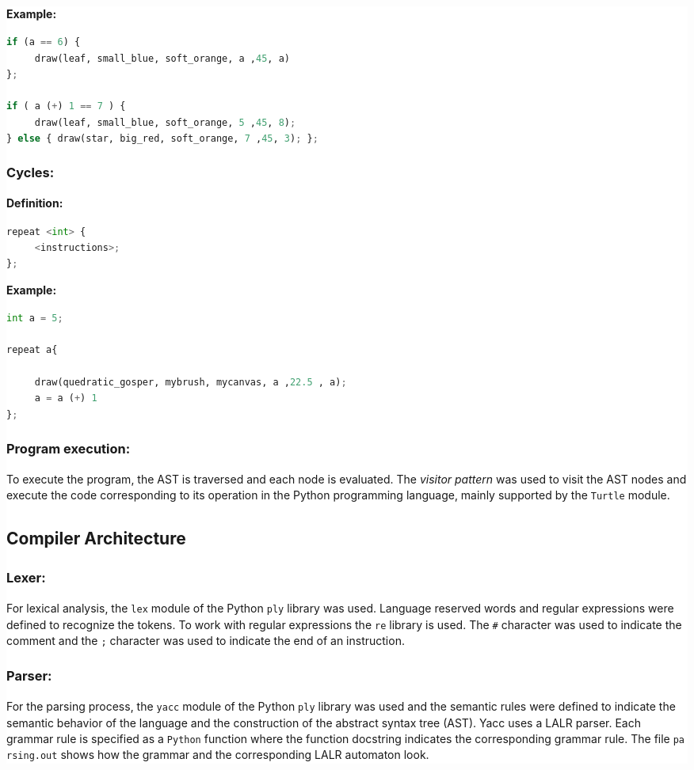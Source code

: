 **Example:**

```python
if (a == 6) {
     draw(leaf, small_blue, soft_orange, a ,45, a)
};

if ( a (+) 1 == 7 ) {
     draw(leaf, small_blue, soft_orange, 5 ,45, 8);
} else { draw(star, big_red, soft_orange, 7 ,45, 3); };

```

### Cycles:

**Definition:**

```python
repeat <int> {
     <instructions>;
};

```

**Example:**

```python
int a = 5;

repeat a{

     draw(quedratic_gosper, mybrush, mycanvas, a ,22.5 , a);
     a = a (+) 1
};

```
### Program execution:

To execute the program, the AST is traversed and each node is evaluated. The *visitor pattern* was used to visit the AST nodes and execute the code corresponding to its operation in the Python programming language, mainly supported by the `Turtle` module.
## Compiler Architecture
### Lexer:

For lexical analysis, the ``lex`` module of the Python ``ply`` library was used.
Language reserved words and regular expressions were defined to recognize the tokens. To work with regular expressions the ``re`` library is used.
The ``#`` character was used to indicate the comment and the ``;`` character was used to indicate the end of an instruction.

### Parser:

For the parsing process, the ``yacc`` module of the Python ``ply`` library was used and the semantic rules were defined to indicate the semantic behavior of the language and the construction of the abstract syntax tree (AST). Yacc uses a LALR parser. Each grammar rule is specified as a ``Python`` function where the function docstring indicates the corresponding grammar rule. The file ``parsing.out`` shows how the grammar and the corresponding LALR automaton look.
